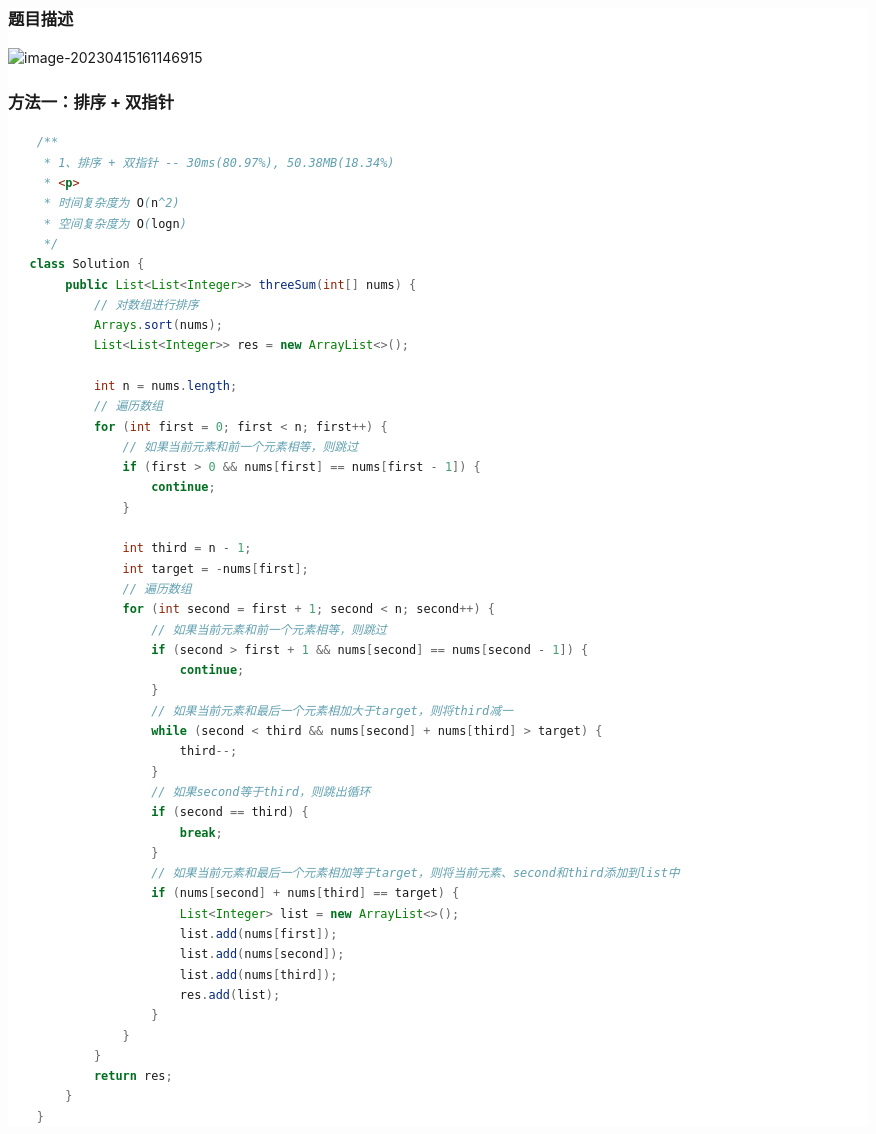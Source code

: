 ### 题目描述

![image-20230415161146915](https://cmty256.github.io/imgs-blog/basics/image-20230415161146915.5n7w48bbd7o0.webp)

### 方法一：排序 + 双指针

```java
    /**
     * 1、排序 + 双指针 -- 30ms(80.97%), 50.38MB(18.34%)
     * <p>
     * 时间复杂度为 O(n^2)
     * 空间复杂度为 O(logn)
     */
   class Solution {
        public List<List<Integer>> threeSum(int[] nums) {
            // 对数组进行排序
            Arrays.sort(nums);
            List<List<Integer>> res = new ArrayList<>();

            int n = nums.length;
            // 遍历数组
            for (int first = 0; first < n; first++) {
                // 如果当前元素和前一个元素相等，则跳过
                if (first > 0 && nums[first] == nums[first - 1]) {
                    continue;
                }

                int third = n - 1;
                int target = -nums[first];
                // 遍历数组
                for (int second = first + 1; second < n; second++) {
                    // 如果当前元素和前一个元素相等，则跳过
                    if (second > first + 1 && nums[second] == nums[second - 1]) {
                        continue;
                    }
                    // 如果当前元素和最后一个元素相加大于target，则将third减一
                    while (second < third && nums[second] + nums[third] > target) {
                        third--;
                    }
                    // 如果second等于third，则跳出循环
                    if (second == third) {
                        break;
                    }
                    // 如果当前元素和最后一个元素相加等于target，则将当前元素、second和third添加到list中
                    if (nums[second] + nums[third] == target) {
                        List<Integer> list = new ArrayList<>();
                        list.add(nums[first]);
                        list.add(nums[second]);
                        list.add(nums[third]);
                        res.add(list);
                    }
                }
            }
            return res;
        }
    }
```
